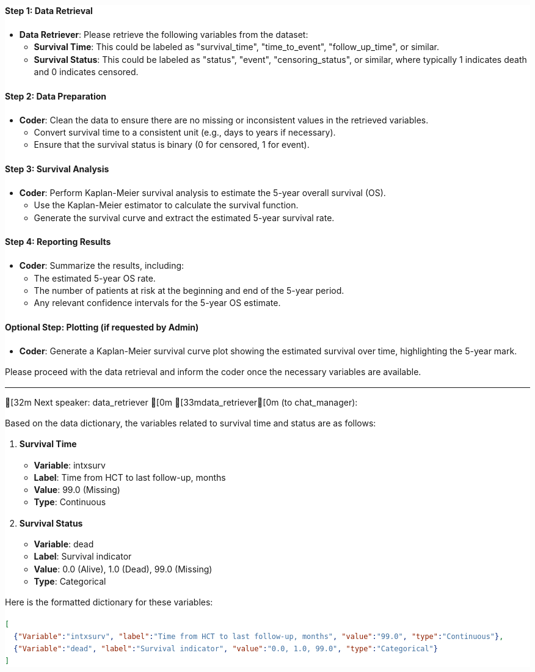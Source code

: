#### Step 1: Data Retrieval
- **Data Retriever**: Please retrieve the following variables from the dataset:
  - **Survival Time**: This could be labeled as "survival_time", "time_to_event", "follow_up_time", or similar.
  - **Survival Status**: This could be labeled as "status", "event", "censoring_status", or similar, where typically 1 indicates death and 0 indicates censored.

#### Step 2: Data Preparation
- **Coder**: Clean the data to ensure there are no missing or inconsistent values in the retrieved variables.
  - Convert survival time to a consistent unit (e.g., days to years if necessary).
  - Ensure that the survival status is binary (0 for censored, 1 for event).

#### Step 3: Survival Analysis
- **Coder**: Perform Kaplan-Meier survival analysis to estimate the 5-year overall survival (OS).
  - Use the Kaplan-Meier estimator to calculate the survival function.
  - Generate the survival curve and extract the estimated 5-year survival rate.

#### Step 4: Reporting Results
- **Coder**: Summarize the results, including:
  - The estimated 5-year OS rate.
  - The number of patients at risk at the beginning and end of the 5-year period.
  - Any relevant confidence intervals for the 5-year OS estimate.

#### Optional Step: Plotting (if requested by Admin)
- **Coder**: Generate a Kaplan-Meier survival curve plot showing the estimated survival over time, highlighting the 5-year mark.

Please proceed with the data retrieval and inform the coder once the necessary variables are available.

--------------------------------------------------------------------------------
[32m
Next speaker: data_retriever
[0m
[33mdata_retriever[0m (to chat_manager):

Based on the data dictionary, the variables related to survival time and status are as follows:

1. **Survival Time**
   - **Variable**: intxsurv
   - **Label**: Time from HCT to last follow-up, months
   - **Value**: 99.0 (Missing)
   - **Type**: Continuous

2. **Survival Status**
   - **Variable**: dead
   - **Label**: Survival indicator
   - **Value**: 0.0 (Alive), 1.0 (Dead), 99.0 (Missing)
   - **Type**: Categorical

Here is the formatted dictionary for these variables:

```json
[
  {"Variable":"intxsurv", "label":"Time from HCT to last follow-up, months", "value":"99.0", "type":"Continuous"},
  {"Variable":"dead", "label":"Survival indicator", "value":"0.0, 1.0, 99.0", "type":"Categorical"}
]
```
